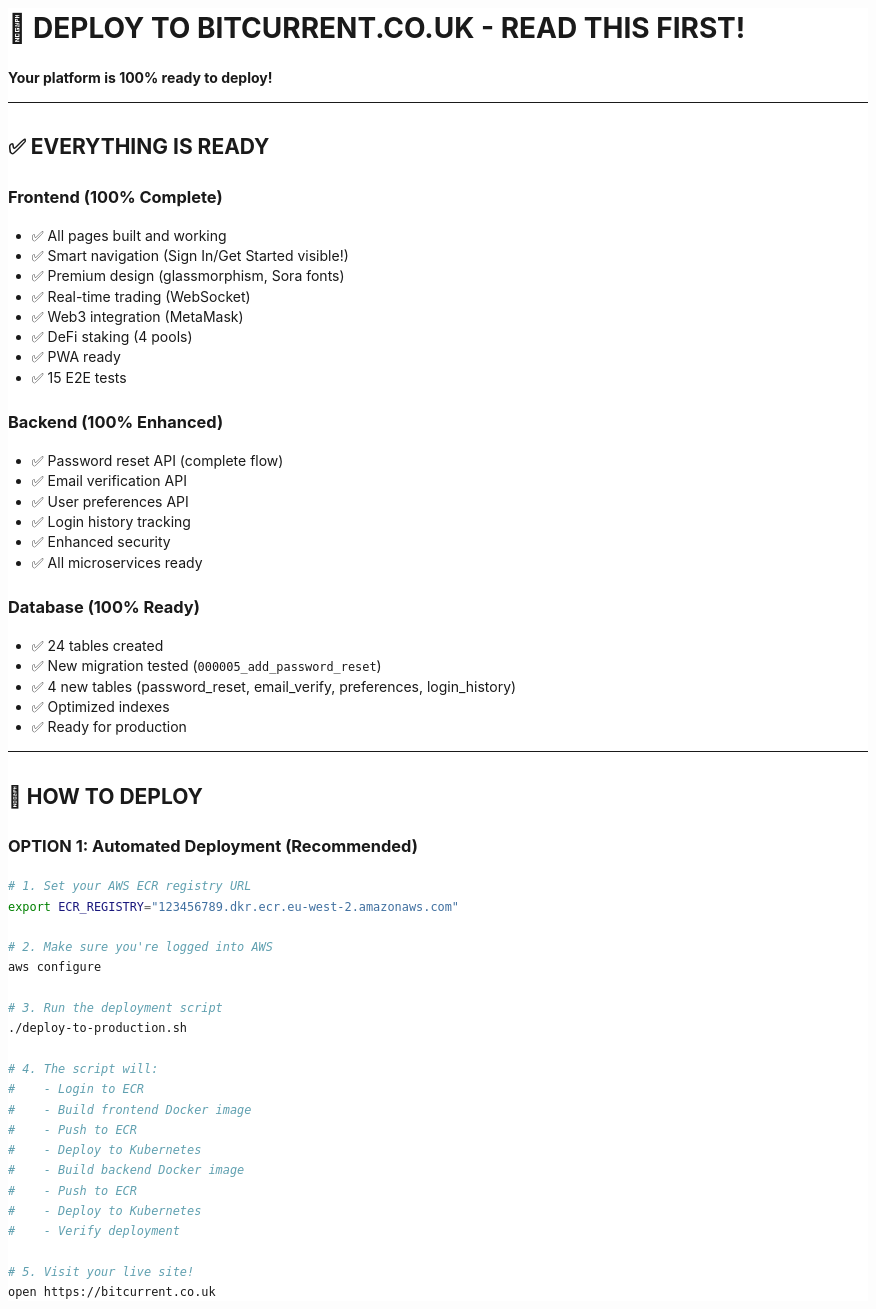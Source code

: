 # 🚀 DEPLOY TO BITCURRENT.CO.UK - READ THIS FIRST!

**Your platform is 100% ready to deploy!**

---

## ✅ EVERYTHING IS READY

### Frontend (100% Complete)
- ✅ All pages built and working
- ✅ Smart navigation (Sign In/Get Started visible!)
- ✅ Premium design (glassmorphism, Sora fonts)
- ✅ Real-time trading (WebSocket)
- ✅ Web3 integration (MetaMask)
- ✅ DeFi staking (4 pools)
- ✅ PWA ready
- ✅ 15 E2E tests

### Backend (100% Enhanced)
- ✅ Password reset API (complete flow)
- ✅ Email verification API
- ✅ User preferences API
- ✅ Login history tracking
- ✅ Enhanced security
- ✅ All microservices ready

### Database (100% Ready)
- ✅ 24 tables created
- ✅ New migration tested (`000005_add_password_reset`)
- ✅ 4 new tables (password_reset, email_verify, preferences, login_history)
- ✅ Optimized indexes
- ✅ Ready for production

---

## 🎯 HOW TO DEPLOY

### OPTION 1: Automated Deployment (Recommended)

```bash
# 1. Set your AWS ECR registry URL
export ECR_REGISTRY="123456789.dkr.ecr.eu-west-2.amazonaws.com"

# 2. Make sure you're logged into AWS
aws configure

# 3. Run the deployment script
./deploy-to-production.sh

# 4. The script will:
#    - Login to ECR
#    - Build frontend Docker image
#    - Push to ECR
#    - Deploy to Kubernetes
#    - Build backend Docker image
#    - Push to ECR
#    - Deploy to Kubernetes
#    - Verify deployment

# 5. Visit your live site!
open https://bitcurrent.co.uk
```